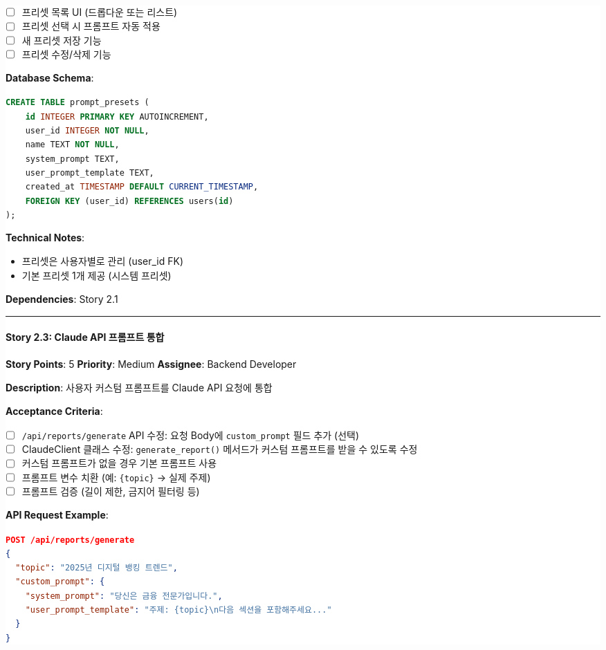 - [ ] 프리셋 목록 UI (드롭다운 또는 리스트)
- [ ] 프리셋 선택 시 프롬프트 자동 적용
- [ ] 새 프리셋 저장 기능
- [ ] 프리셋 수정/삭제 기능

**Database Schema**:

```sql
CREATE TABLE prompt_presets (
    id INTEGER PRIMARY KEY AUTOINCREMENT,
    user_id INTEGER NOT NULL,
    name TEXT NOT NULL,
    system_prompt TEXT,
    user_prompt_template TEXT,
    created_at TIMESTAMP DEFAULT CURRENT_TIMESTAMP,
    FOREIGN KEY (user_id) REFERENCES users(id)
);
```

**Technical Notes**:

- 프리셋은 사용자별로 관리 (user_id FK)
- 기본 프리셋 1개 제공 (시스템 프리셋)

**Dependencies**: Story 2.1

---

#### Story 2.3: Claude API 프롬프트 통합

**Story Points**: 5
**Priority**: Medium
**Assignee**: Backend Developer

**Description**:
사용자 커스텀 프롬프트를 Claude API 요청에 통합

**Acceptance Criteria**:

- [ ] `/api/reports/generate` API 수정: 요청 Body에 `custom_prompt` 필드 추가 (선택)
- [ ] ClaudeClient 클래스 수정: `generate_report()` 메서드가 커스텀 프롬프트를 받을 수 있도록 수정
- [ ] 커스텀 프롬프트가 없을 경우 기본 프롬프트 사용
- [ ] 프롬프트 변수 치환 (예: `{topic}` → 실제 주제)
- [ ] 프롬프트 검증 (길이 제한, 금지어 필터링 등)

**API Request Example**:

```json
POST /api/reports/generate
{
  "topic": "2025년 디지털 뱅킹 트렌드",
  "custom_prompt": {
    "system_prompt": "당신은 금융 전문가입니다.",
    "user_prompt_template": "주제: {topic}\n다음 섹션을 포함해주세요..."
  }
}
```

